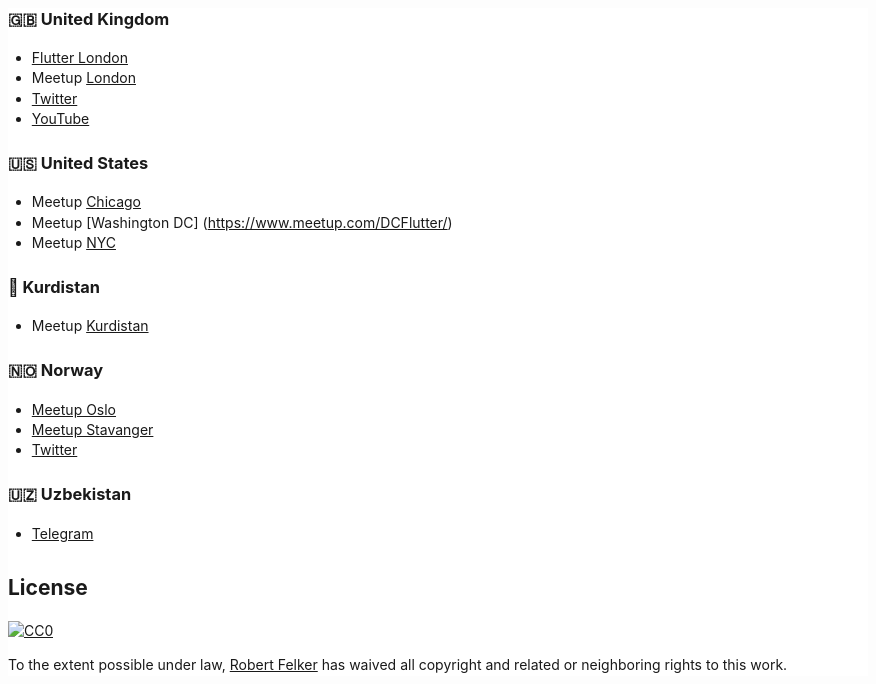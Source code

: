 ### 🇬🇧 United Kingdom

- [Flutter London](https://flutterldn.dev/)
- Meetup [London](https://www.meetup.com/FlutterLDN/)
- [Twitter](https://twitter.com/FlutterLDN)
- [YouTube](https://www.youtube.com/channel/UC_a-vGdkAIRMKT1zzZ4I2ag)

### 🇺🇸 United States

- Meetup [Chicago](https://www.meetup.com/Flutter-Chicago/)
- Meetup [Washington DC] (https://www.meetup.com/DCFlutter/)
- Meetup [NYC](https://www.meetup.com/flutter-nyc/)

### 🏴 Kurdistan

- Meetup [Kurdistan](https://www.meetup.com/Flutter-Kurdistan/)

### 🇳🇴 Norway
- [Meetup Oslo](https://www.meetup.com/Oslo-Flutter-Dart-Meetup/)
- [Meetup Stavanger](https://www.meetup.com/Flutter-Stavanger/)
- [Twitter](https://twitter.com/flutterNorway)

### 🇺🇿 Uzbekistan
- [Telegram](https://t.me/dartdevuz)

## License

[![CC0](http://mirrors.creativecommons.org/presskit/buttons/88x31/svg/cc-zero.svg)](https://creativecommons.org/publicdomain/zero/1.0/)

To the extent possible under law, [Robert Felker](https://www.linkedin.com/in/robert-felker/) has waived all copyright and related or neighboring rights to this work.

